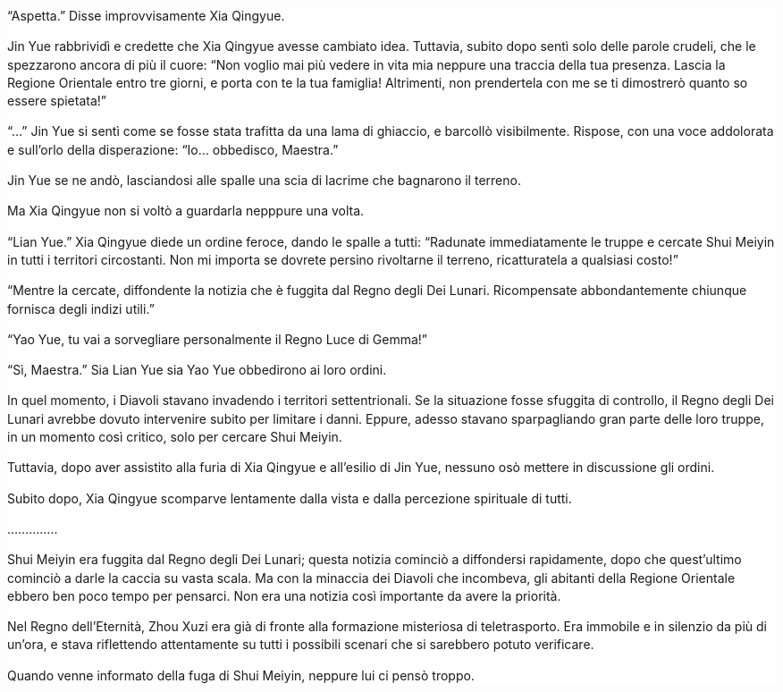 “Aspetta.” Disse improvvisamente Xia Qingyue.


Jin Yue rabbrividì e credette che Xia Qingyue avesse cambiato idea. Tuttavia, subito dopo sentì solo delle parole crudeli, che le spezzarono ancora di più il cuore: “Non voglio mai più vedere in vita mia neppure una traccia della tua presenza. Lascia la Regione Orientale entro tre giorni, e porta con te la tua famiglia! Altrimenti, non prendertela con me se ti dimostrerò quanto so essere spietata!”


“…” Jin Yue si sentì come se fosse stata trafitta da una lama di ghiaccio, e barcollò visibilmente. Rispose, con una voce addolorata e sull’orlo della disperazione: “Io… obbedisco, Maestra.”


Jin Yue se ne andò, lasciandosi alle spalle una scia di lacrime che bagnarono il terreno.


Ma Xia Qingyue non si voltò a guardarla nepppure una volta.


“Lian Yue.” Xia Qingyue diede un ordine feroce, dando le spalle a tutti: “Radunate immediatamente le truppe e cercate Shui Meiyin in tutti i territori circostanti. Non mi importa se dovrete persino rivoltarne il terreno, ricatturatela a qualsiasi costo!”


“Mentre la cercate, diffondente la notizia che è fuggita dal Regno degli Dei Lunari. Ricompensate abbondantemente chiunque fornisca degli indizi utili.”


“Yao Yue, tu vai a sorvegliare personalmente il Regno Luce di Gemma!”


“Sì, Maestra.” Sia Lian Yue sia Yao Yue obbedirono ai loro ordini.


In quel momento, i Diavoli stavano invadendo i territori settentrionali. Se la situazione fosse sfuggita di controllo, il Regno degli Dei Lunari avrebbe dovuto intervenire subito per limitare i danni. Eppure, adesso stavano sparpagliando gran parte delle loro truppe, in un momento così critico, solo per cercare Shui Meiyin.


Tuttavia, dopo aver assistito alla furia di Xia Qingyue e all’esilio di Jin Yue, nessuno osò mettere in discussione gli ordini.


Subito dopo, Xia Qingyue scomparve lentamente dalla vista e dalla percezione spirituale di tutti.


…………..


Shui Meiyin era fuggita dal Regno degli Dei Lunari; questa notizia cominciò a diffondersi rapidamente, dopo che quest’ultimo cominciò a darle la caccia su vasta scala. Ma con la minaccia dei Diavoli che incombeva, gli abitanti della Regione Orientale ebbero ben poco tempo per pensarci. Non era una notizia così importante da avere la priorità.


Nel Regno dell’Eternità, Zhou Xuzi era già di fronte alla formazione misteriosa di teletrasporto. Era immobile e in silenzio da più di un’ora, e stava riflettendo attentamente su tutti i possibili scenari che si sarebbero potuto verificare.


Quando venne informato della fuga di Shui Meiyin, neppure lui ci pensò troppo.


